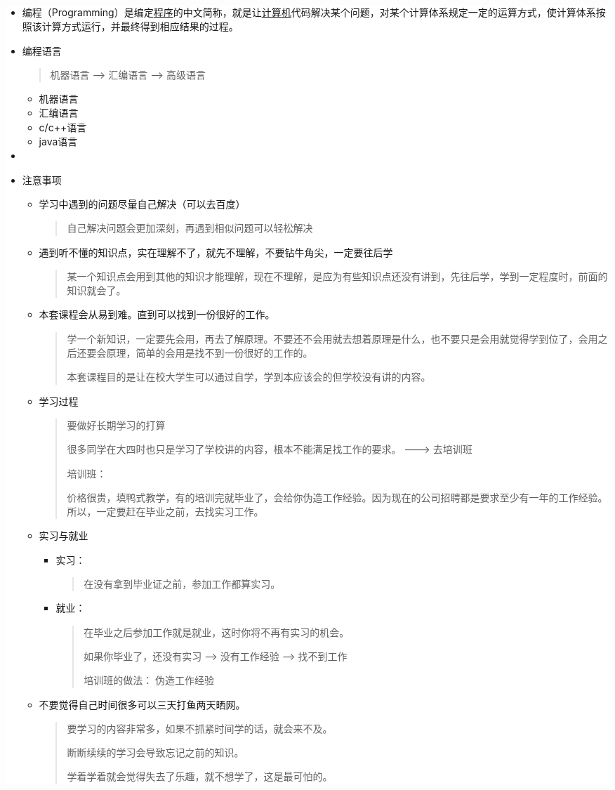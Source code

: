   * 编程（Programming）是编定[程序](https://baike.baidu.com/item/程序/71525)的中文简称，就是让[计算机](https://baike.baidu.com/item/计算机/140338)代码解决某个问题，对某个计算体系规定一定的运算方式，使计算体系按照该计算方式运行，并最终得到相应结果的过程。 

  * 编程语言

    > 机器语言 --> 汇编语言 --> 高级语言

    * 机器语言
    * 汇编语言
    * c/c++语言
    * java语言

  * 

* 注意事项
  * 学习中遇到的问题尽量自己解决（可以去百度）

    > 自己解决问题会更加深刻，再遇到相似问题可以轻松解决

  * 遇到听不懂的知识点，实在理解不了，就先不理解，不要钻牛角尖，一定要往后学

    > 某一个知识点会用到其他的知识才能理解，现在不理解，是应为有些知识点还没有讲到，先往后学，学到一定程度时，前面的知识就会了。

  * 本套课程会从易到难。直到可以找到一份很好的工作。

    > 学一个新知识，一定要先会用，再去了解原理。不要还不会用就去想着原理是什么，也不要只是会用就觉得学到位了，会用之后还要会原理，简单的会用是找不到一份很好的工作的。
    >
    > 本套课程目的是让在校大学生可以通过自学，学到本应该会的但学校没有讲的内容。

  * 学习过程

    > 要做好长期学习的打算
    >
    > 很多同学在大四时也只是学习了学校讲的内容，根本不能满足找工作的要求。 --->   去培训班
    >
    > 培训班：
    >
    > ​	价格很贵，填鸭式教学，有的培训完就毕业了，会给你伪造工作经验。因为现在的公司招聘都是要求至少有一年的工作经验。所以，一定要赶在毕业之前，去找实习工作。

  * 实习与就业

    * 实习：

      > 在没有拿到毕业证之前，参加工作都算实习。

    * 就业：

      > 在毕业之后参加工作就是就业，这时你将不再有实习的机会。
      >
      > 如果你毕业了，还没有实习 --> 没有工作经验  --> 找不到工作
      >
      > 培训班的做法： 伪造工作经验

  * 不要觉得自己时间很多可以三天打鱼两天晒网。

    > 要学习的内容非常多，如果不抓紧时间学的话，就会来不及。
    >
    > 断断续续的学习会导致忘记之前的知识。
    >
    > 学着学着就会觉得失去了乐趣，就不想学了，这是最可怕的。
